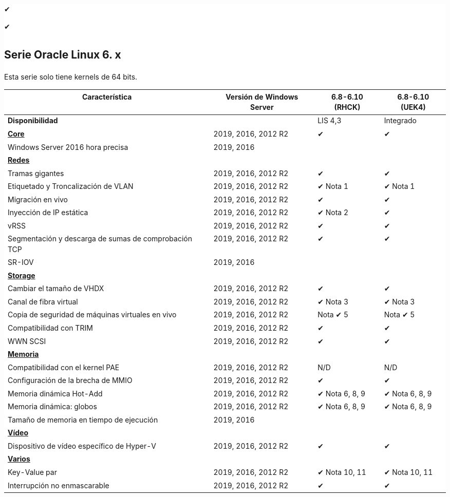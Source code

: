&#10004;
</td>
<td width="10%">

&#10004;
</td>
</tr>
</table>


## <a name="oracle-linux-6x-series"></a>Serie Oracle Linux 6. x

Esta serie solo tiene kernels de 64 bits.

|       **Característica**     |       **Versión de Windows Server**      |       **6.8-6.10 (RHCK)** |       **6.8-6.10 (UEK4)**     |
|-----------------------|---------------------------------------|-------------------|-------------------|
|       **Disponibilidad**     |   | LIS 4,3  | Integrado  |
|       **[Core](Feature-Descriptions-for-Linux-and-FreeBSD-virtual-machines-on-Hyper-V.md#core)**      | 2019, 2016, 2012 R2 | &#10004; | &#10004;
|       Windows Server 2016 hora precisa       | 2019, 2016 | |
|       **[Redes](Feature-Descriptions-for-Linux-and-FreeBSD-virtual-machines-on-Hyper-V.md#networking)**      |   |  |
|       Tramas gigantes        | 2019, 2016, 2012 R2 | &#10004; | &#10004;|
|       Etiquetado y Troncalización de VLAN       | 2019, 2016, 2012 R2 | &#10004; Nota 1 | &#10004; Nota 1 |
|       Migración en vivo      | 2019, 2016, 2012 R2 | &#10004; | &#10004;|
|       Inyección de IP estática     |  2019, 2016, 2012 R2 | &#10004; Nota 2 | &#10004;|
|       vRSS     | 2019, 2016, 2012 R2 | &#10004; | &#10004;|
|       Segmentación y descarga de sumas de comprobación TCP | 2019, 2016, 2012 R2 | &#10004;|  &#10004; |
|       SR-IOV  | 2019, 2016 |    |  |
|       **[Storage](Feature-Descriptions-for-Linux-and-FreeBSD-virtual-machines-on-Hyper-V.md#storage)** |  |  |
|       Cambiar el tamaño de VHDX  | 2019, 2016, 2012 R2 | &#10004; | &#10004; |
|       Canal de fibra virtual | 2019, 2016, 2012 R2 | &#10004; Nota 3  | &#10004; Nota 3 |
|       Copia de seguridad de máquinas virtuales en vivo  | 2019, 2016, 2012 R2 | Nota &#10004; 5 | Nota &#10004; 5|
|       Compatibilidad con TRIM | 2019, 2016, 2012 R2 | &#10004;  | &#10004; |
|       WWN SCSI | 2019, 2016, 2012 R2 | &#10004;  | &#10004; |
|       **[Memoria](Feature-Descriptions-for-Linux-and-FreeBSD-virtual-machines-on-Hyper-V.md#memory)** | |  |
|       Compatibilidad con el kernel PAE  | 2019, 2016, 2012 R2 |  N/D | N/D
|       Configuración de la brecha de MMIO  | 2019, 2016, 2012 R2 | &#10004; | &#10004;  |
|       Memoria dinámica Hot-Add | 2019, 2016, 2012 R2  | &#10004; Nota 6, 8, 9 | &#10004; Nota 6, 8, 9 |
|       Memoria dinámica: globos | 2019, 2016, 2012 R2 | &#10004; Nota 6, 8, 9 | &#10004; Nota 6, 8, 9 |
|       Tamaño de memoria en tiempo de ejecución | 2019, 2016  |  | |
|       **[Vídeo](Feature-Descriptions-for-Linux-and-FreeBSD-virtual-machines-on-Hyper-V.md#video)** | | |
|       Dispositivo de vídeo específico de Hyper-V | 2019, 2016, 2012 R2 | &#10004;   | &#10004; |
|       **[Varios](Feature-Descriptions-for-Linux-and-FreeBSD-virtual-machines-on-Hyper-V.md#miscellaneous)** | | |
|       Key-Value par  | 2019, 2016, 2012 R2 | &#10004; Nota 10, 11   | &#10004; Nota 10, 11  |
|       Interrupción no enmascarable | 2019, 2016, 2012 R2 | &#10004;  | &#10004; |